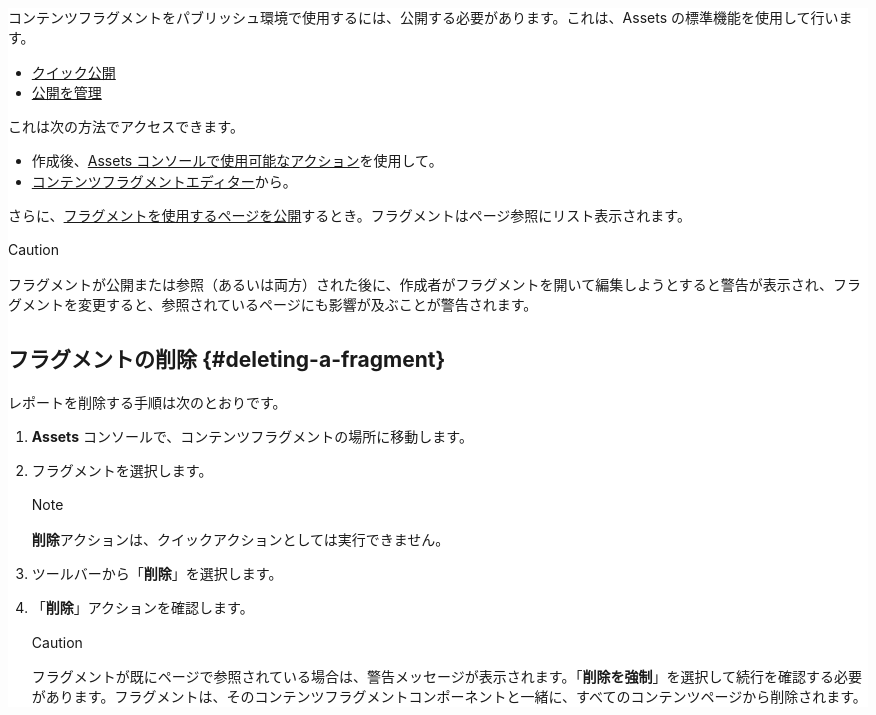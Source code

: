 コンテンツフラグメントをパブリッシュ環境で使用するには、公開する必要があります。これは、Assets の標準機能を使用して行います。

* [クイック公開](/help/assets/manage-publication.md#quick-publish)
* [公開を管理](/help/assets/manage-publication.md#manage-publication)

これは次の方法でアクセスできます。

* 作成後、[Assets コンソールで使用可能なアクション](#actions-for-a-content-fragment-assets-console)を使用して。
* [コンテンツフラグメントエディター](#toolbar-actions-in-the-content-fragment-editor)から。

さらに、[フラグメントを使用するページを公開](/help/sites-cloud/authoring/fundamentals/content-fragments.md#publishing)するとき。フラグメントはページ参照にリスト表示されます。

>[!CAUTION]
>
フラグメントが公開または参照（あるいは両方）された後に、作成者がフラグメントを開いて編集しようとすると警告が表示され、フラグメントを変更すると、参照されているページにも影響が及ぶことが警告されます。

## フラグメントの削除 {#deleting-a-fragment}

レポートを削除する手順は次のとおりです。

1. **Assets** コンソールで、コンテンツフラグメントの場所に移動します。
2. フラグメントを選択します。

   >[!NOTE]
   >
   **削除**&#x200B;アクションは、クイックアクションとしては実行できません。

3. ツールバーから「**削除**」を選択します。
4. 「**削除**」アクションを確認します。

   >[!CAUTION]
   >
   フラグメントが既にページで参照されている場合は、警告メッセージが表示されます。「**削除を強制**」を選択して続行を確認する必要があります。フラグメントは、そのコンテンツフラグメントコンポーネントと一緒に、すべてのコンテンツページから削除されます。
